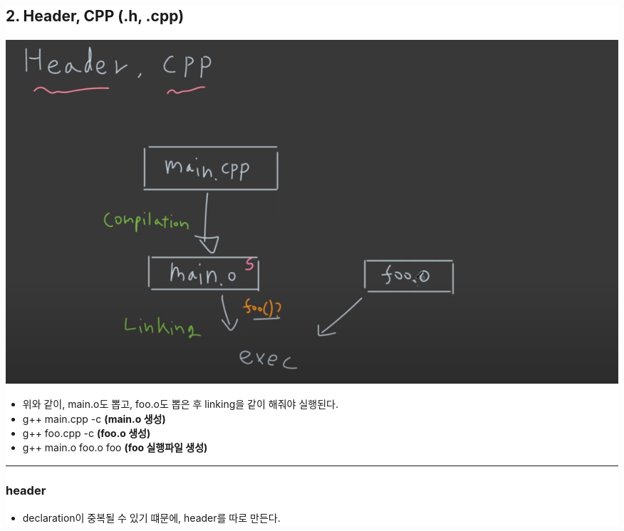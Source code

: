 ## 2. Header, CPP (.h, .cpp)

![](../../assets/post-img/cpp/cpp-02-02.png)

- 위와 같이, main.o도 뽑고, foo.o도 뽑은 후 linking을 같이 해줘야 실행된다.
- g++ main.cpp -c __(main.o 생성)__
- g++ foo.cpp -c __(foo.o 생성)__
- g++ main.o foo.o foo __(foo 실행파일 생성)__

---
### header

- declaration이 중복될 수 있기 떄문에, header를 따로 만든다.
